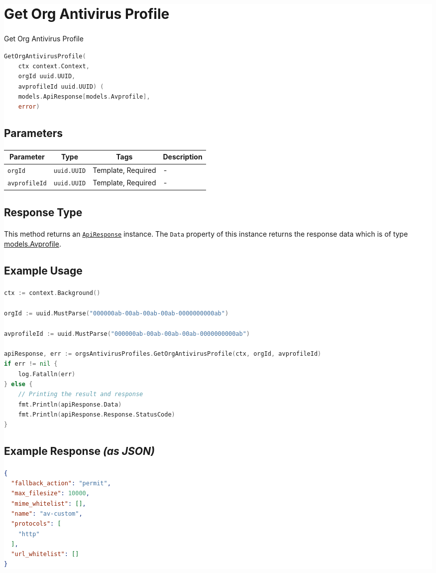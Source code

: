 
# Get Org Antivirus Profile

Get Org Antivirus Profile

```go
GetOrgAntivirusProfile(
    ctx context.Context,
    orgId uuid.UUID,
    avprofileId uuid.UUID) (
    models.ApiResponse[models.Avprofile],
    error)
```

## Parameters

| Parameter | Type | Tags | Description |
|  --- | --- | --- | --- |
| `orgId` | `uuid.UUID` | Template, Required | - |
| `avprofileId` | `uuid.UUID` | Template, Required | - |

## Response Type

This method returns an [`ApiResponse`](../../doc/api-response.md) instance. The `Data` property of this instance returns the response data which is of type [models.Avprofile](../../doc/models/avprofile.md).

## Example Usage

```go
ctx := context.Background()

orgId := uuid.MustParse("000000ab-00ab-00ab-00ab-0000000000ab")

avprofileId := uuid.MustParse("000000ab-00ab-00ab-00ab-0000000000ab")

apiResponse, err := orgsAntivirusProfiles.GetOrgAntivirusProfile(ctx, orgId, avprofileId)
if err != nil {
    log.Fatalln(err)
} else {
    // Printing the result and response
    fmt.Println(apiResponse.Data)
    fmt.Println(apiResponse.Response.StatusCode)
}
```

## Example Response *(as JSON)*

```json
{
  "fallback_action": "permit",
  "max_filesize": 10000,
  "mime_whitelist": [],
  "name": "av-custom",
  "protocols": [
    "http"
  ],
  "url_whitelist": []
}
```
